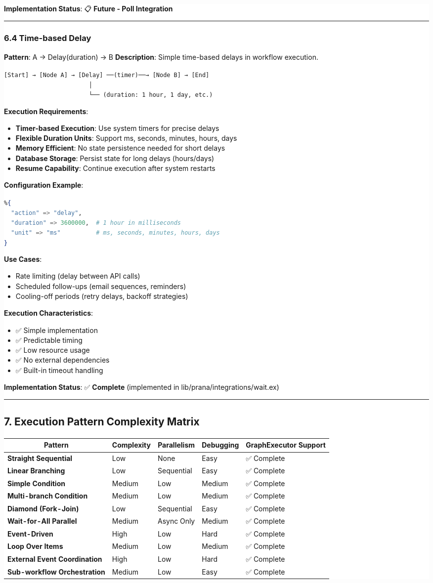**Implementation Status**: 📋 **Future - Poll Integration**

---

### 6.4 Time-based Delay
**Pattern**: A → Delay(duration) → B
**Description**: Simple time-based delays in workflow execution.

```
[Start] → [Node A] → [Delay] ──(timer)──→ [Node B] → [End]
                        │
                        └── (duration: 1 hour, 1 day, etc.)
```

**Execution Requirements**:
- **Timer-based Execution**: Use system timers for precise delays
- **Flexible Duration Units**: Support ms, seconds, minutes, hours, days
- **Memory Efficient**: No state persistence needed for short delays
- **Database Storage**: Persist state for long delays (hours/days)
- **Resume Capability**: Continue execution after system restarts

**Configuration Example**:
```elixir
%{
  "action" => "delay",
  "duration" => 3600000,  # 1 hour in milliseconds
  "unit" => "ms"          # ms, seconds, minutes, hours, days
}
```

**Use Cases**:
- Rate limiting (delay between API calls)
- Scheduled follow-ups (email sequences, reminders)
- Cooling-off periods (retry delays, backoff strategies)

**Execution Characteristics**:
- ✅ Simple implementation
- ✅ Predictable timing
- ✅ Low resource usage
- ✅ No external dependencies
- ✅ Built-in timeout handling

**Implementation Status**: ✅ **Complete** (implemented in lib/prana/integrations/wait.ex)

---

## 7. Execution Pattern Complexity Matrix

| Pattern | Complexity | Parallelism | Debugging | GraphExecutor Support |
|---------|------------|-------------|-----------|----------------------|
| **Straight Sequential** | Low | None | Easy | ✅ Complete |
| **Linear Branching** | Low | Sequential | Easy | ✅ Complete |
| **Simple Condition** | Medium | Low | Medium | ✅ Complete |
| **Multi-branch Condition** | Medium | Low | Medium | ✅ Complete |
| **Diamond (Fork-Join)** | Low | Sequential | Easy | ✅ Complete |
| **Wait-for-All Parallel** | Medium | Async Only | Medium | ✅ Complete |
| **Event-Driven** | High | Low | Hard | ✅ Complete |
| **Loop Over Items** | Medium | Low | Medium | ✅ Complete |
| **External Event Coordination** | High | Low | Hard | ✅ Complete |
| **Sub-workflow Orchestration** | Medium | Low | Easy | ✅ Complete |